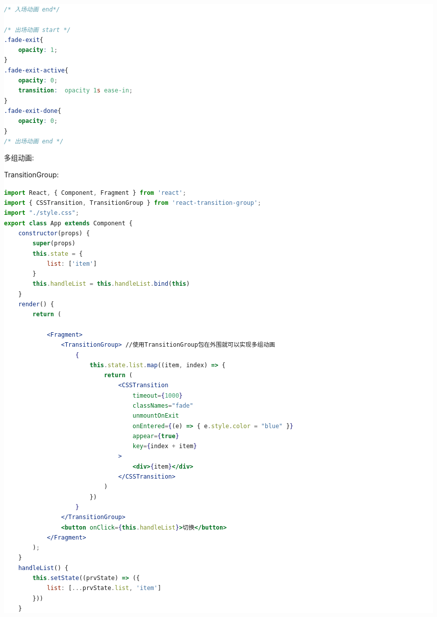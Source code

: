 ```css
/* 入场动画 end*/

/* 出场动画 start */
.fade-exit{
    opacity: 1;
}
.fade-exit-active{
    opacity: 0;
    transition:  opacity 1s ease-in;
}
.fade-exit-done{
    opacity: 0;
}
/* 出场动画 end */

```

多组动画:

TransitionGroup:

```jsx
import React, { Component, Fragment } from 'react';
import { CSSTransition, TransitionGroup } from 'react-transition-group';
import "./style.css";
export class App extends Component {
    constructor(props) {
        super(props)
        this.state = {
            list: ['item']
        }
        this.handleList = this.handleList.bind(this)
    }
    render() {
        return (

            <Fragment>
                <TransitionGroup> //使用TransitionGroup包在外围就可以实现多组动画
                    {
                        this.state.list.map((item, index) => {
                            return (
                                <CSSTransition
                                    timeout={1000}
                                    classNames="fade"
                                    unmountOnExit
                                    onEntered={(e) => { e.style.color = "blue" }}
                                    appear={true}
                                    key={index + item}
                                >
                                    <div>{item}</div>
                                </CSSTransition>
                            )
                        })
                    }
                </TransitionGroup>
                <button onClick={this.handleList}>切换</button>
            </Fragment>
        );
    }
    handleList() {
        this.setState((prvState) => ({
            list: [...prvState.list, 'item']
        }))
    }
```